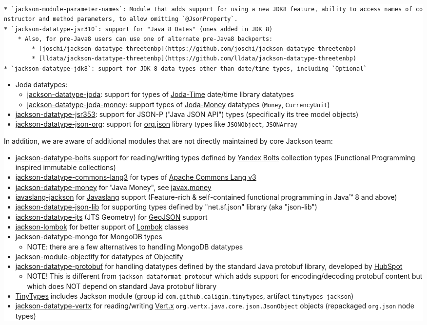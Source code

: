     * `jackson-module-parameter-names`: Module that adds support for using a new JDK8 feature, ability to access names of constructor and method parameters, to allow omitting `@JsonProperty`.
    * `jackson-datatype-jsr310`: support for "Java 8 Dates" (ones added in JDK 8)
        * Also, for pre-Java8 users can use one of alternate pre-Java8 backports:
            * [joschi/jackson-datatype-threetenbp](https://github.com/joschi/jackson-datatype-threetenbp)
            * [lldata/jackson-datatype-threetenbp](https://github.com/lldata/jackson-datatype-threetenbp)
    * `jackson-datatype-jdk8`: support for JDK 8 data types other than date/time types, including `Optional`
* Joda datatypes:
    * [jackson-datatype-joda](../../../jackson-datatype-joda): support for types of [Joda-Time](https://www.joda.org/joda-time/) date/time library datatypes
    * [jackson-datatype-joda-money](../../../jackson-datatypes-misc/tree/master/joda-money): support types of [Joda-Money](https://www.joda.org/joda-money/) datatypes (`Money`, `CurrencyUnit`)
* [jackson-datatype-jsr353](../../../jackson-datatypes-misc/jsr-353): support for JSON-P ("Java JSON API") types (specifically its tree model objects)
* [jackson-datatype-json-org](../../../jackson-datatypes-misc/json-org): support for [org.json](https://github.com/stleary/JSON-java) library types like `JSONObject`, `JSONArray`

In addition, we are aware of additional modules that are not directly maintained by core Jackson team:

* [jackson-datatype-bolts](https://github.com/v1ctor/jackson-datatype-bolts) support for reading/writing types defined by [Yandex Bolts](https://bitbucket.org/stepancheg/bolts/wiki/Home) collection types (Functional Programming inspired immutable collections)
* [jackson-datatype-commons-lang3](https://github.com/bramp/jackson-datatype-commons-lang3) for types of [Apache Commons Lang v3](https://commons.apache.org/proper/commons-lang/)
* [jackson-datatype-money](https://github.com/zalando/jackson-datatype-money) for "Java Money", see [javax.money](http://javamoney.github.io/api.html)
* [javaslang-jackson](https://github.com/javaslang/javaslang-jackson) for [Javaslang](https://github.com/javaslang/javaslang) support (Feature-rich & self-contained functional programming in Java™ 8 and above)
* [jackson-datatype-json-lib](https://github.com/swquinn/jackson-datatype-json-lib) for supporting types defined by "net.sf.json" library (aka "json-lib")
* [jackson-datatype-jts](https://github.com/bedatadriven/jackson-datatype-jts) (JTS Geometry) for [GeoJSON](https://en.wikipedia.org/wiki/GeoJSON) support
* [jackson-lombok](https://github.com/xebia/jackson-lombok) for better support of [Lombok](http://projectlombok.org/) classes
* [jackson-datatype-mongo](https://github.com/commercehub-oss/jackson-datatype-mongo) for MongoDB types
    * NOTE: there are a few alternatives to handling MongoDB datatypes
* [jackson-module-objectify](https://github.com/tburch/jackson-module-objectify) for datatypes of [Objectify](https://github.com/objectify/objectify)
* [jackson-datatype-protobuf](https://github.com/HubSpot/jackson-datatype-protobuf) for handling datatypes defined by the standard Java protobuf library, developed by [HubSpot](http://www.hubspot.com/)
    * NOTE! This is different from `jackson-dataformat-protobuf` which adds support for encoding/decoding protobuf content but which does NOT depend on standard Java protobuf library
* [TinyTypes](https://github.com/caligin/tinytypes) includes Jackson module (group id `com.github.caligin.tinytypes`, artifact `tinytypes-jackson`)
* [jackson-datatype-vertx](https://github.com/Crunc/jackson-datatype-vertx) for reading/writing [Vert.x](http://vertx.io/) `org.vertx.java.core.json.JsonObject` objects (repackaged `org.json` node types)
